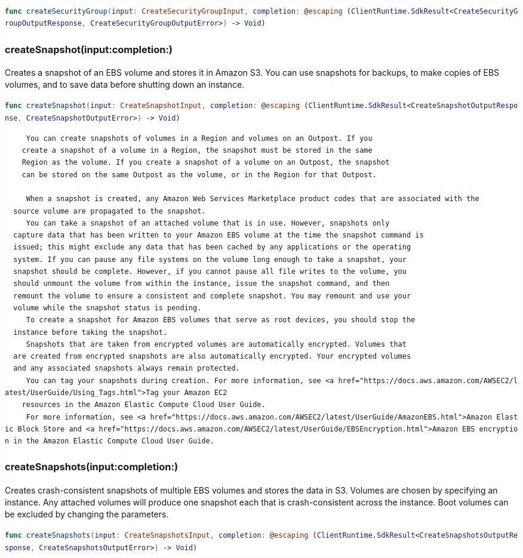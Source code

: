 ``` swift
func createSecurityGroup(input: CreateSecurityGroupInput, completion: @escaping (ClientRuntime.SdkResult<CreateSecurityGroupOutputResponse, CreateSecurityGroupOutputError>) -> Void)
```

### createSnapshot(input:​completion:​)

Creates a snapshot of an EBS volume and stores it in Amazon S3. You can use snapshots for
backups, to make copies of EBS volumes, and to save data before shutting down an
instance.

``` swift
func createSnapshot(input: CreateSnapshotInput, completion: @escaping (ClientRuntime.SdkResult<CreateSnapshotOutputResponse, CreateSnapshotOutputError>) -> Void)
```

``` 
     You can create snapshots of volumes in a Region and volumes on an Outpost. If you
	create a snapshot of a volume in a Region, the snapshot must be stored in the same
	Region as the volume. If you create a snapshot of a volume on an Outpost, the snapshot
	can be stored on the same Outpost as the volume, or in the Region for that Outpost.

     When a snapshot is created, any Amazon Web Services Marketplace product codes that are associated with the
  source volume are propagated to the snapshot.
     You can take a snapshot of an attached volume that is in use. However, snapshots only
  capture data that has been written to your Amazon EBS volume at the time the snapshot command is
  issued; this might exclude any data that has been cached by any applications or the operating
  system. If you can pause any file systems on the volume long enough to take a snapshot, your
  snapshot should be complete. However, if you cannot pause all file writes to the volume, you
  should unmount the volume from within the instance, issue the snapshot command, and then
  remount the volume to ensure a consistent and complete snapshot. You may remount and use your
  volume while the snapshot status is pending.
     To create a snapshot for Amazon EBS volumes that serve as root devices, you should stop the
  instance before taking the snapshot.
     Snapshots that are taken from encrypted volumes are automatically encrypted. Volumes that
  are created from encrypted snapshots are also automatically encrypted. Your encrypted volumes
  and any associated snapshots always remain protected.
     You can tag your snapshots during creation. For more information, see <a href="https://docs.aws.amazon.com/AWSEC2/latest/UserGuide/Using_Tags.html">Tag your Amazon EC2
    resources in the Amazon Elastic Compute Cloud User Guide.
     For more information, see <a href="https://docs.aws.amazon.com/AWSEC2/latest/UserGuide/AmazonEBS.html">Amazon Elastic Block Store and <a href="https://docs.aws.amazon.com/AWSEC2/latest/UserGuide/EBSEncryption.html">Amazon EBS encryption in the Amazon Elastic Compute Cloud User Guide.
```

### createSnapshots(input:​completion:​)

Creates crash-consistent snapshots of multiple EBS volumes and stores the data in S3.
Volumes are chosen by specifying an instance. Any attached volumes will produce one snapshot
each that is crash-consistent across the instance. Boot volumes can be excluded by changing the
parameters.

``` swift
func createSnapshots(input: CreateSnapshotsInput, completion: @escaping (ClientRuntime.SdkResult<CreateSnapshotsOutputResponse, CreateSnapshotsOutputError>) -> Void)
```
